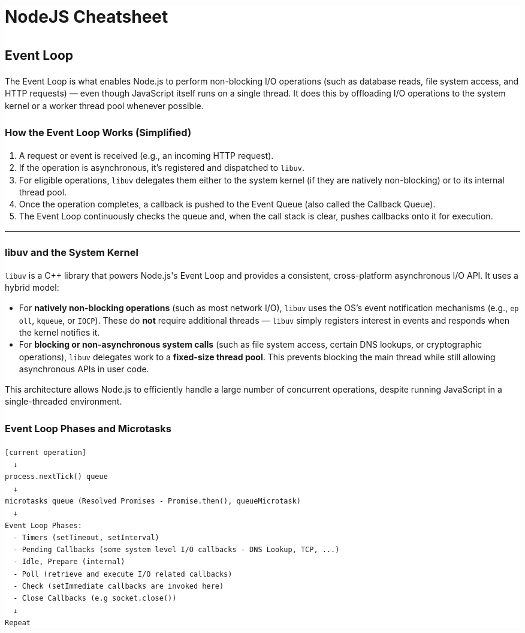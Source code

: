 # NodeJS Cheatsheet

## Event Loop

The Event Loop is what enables Node.js to perform non-blocking I/O operations (such as database reads, file system access, and HTTP requests) — even though JavaScript itself runs on a single thread. It does this by offloading I/O operations to the system kernel or a worker thread pool whenever possible.

### How the Event Loop Works (Simplified)

1. A request or event is received (e.g., an incoming HTTP request).
2. If the operation is asynchronous, it’s registered and dispatched to `libuv`.
3. For eligible operations, `libuv` delegates them either to the system kernel (if they are natively non-blocking) or to its internal thread pool.
4. Once the operation completes, a callback is pushed to the Event Queue (also called the Callback Queue).
5. The Event Loop continuously checks the queue and, when the call stack is clear, pushes callbacks onto it for execution.

---

### libuv and the System Kernel

`libuv` is a C++ library that powers Node.js's Event Loop and provides a consistent, cross-platform asynchronous I/O API. It uses a hybrid model:

- For **natively non-blocking operations** (such as most network I/O), `libuv` uses the OS’s event notification mechanisms (e.g., `epoll`, `kqueue`, or `IOCP`). These do **not** require additional threads — `libuv` simply registers interest in events and responds when the kernel notifies it.  
- For **blocking or non-asynchronous system calls** (such as file system access, certain DNS lookups, or cryptographic operations), `libuv` delegates work to a **fixed-size thread pool**. This prevents blocking the main thread while still allowing asynchronous APIs in user code.

This architecture allows Node.js to efficiently handle a large number of concurrent operations, despite running JavaScript in a single-threaded environment.

### Event Loop Phases and Microtasks

```
[current operation]
  ↓
process.nextTick() queue
  ↓
microtasks queue (Resolved Promises - Promise.then(), queueMicrotask)
  ↓
Event Loop Phases:
  - Timers (setTimeout, setInterval)
  - Pending Callbacks (some system level I/O callbacks - DNS Lookup, TCP, ...)
  - Idle, Prepare (internal)
  - Poll (retrieve and execute I/O related callbacks)
  - Check (setImmediate callbacks are invoked here)
  - Close Callbacks (e.g socket.close())
  ↓
Repeat
```
